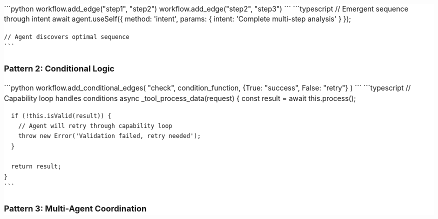 <Tabs>
  <Tab title="LangGraph">
    ```python
    workflow.add_edge("step1", "step2")
    workflow.add_edge("step2", "step3")
    ```
  </Tab>
  <Tab title="Olane">
    ```typescript
    // Emergent sequence through intent
    await agent.useSelf({
      method: 'intent',
      params: {
        intent: 'Complete multi-step analysis'
      }
    });
    
    // Agent discovers optimal sequence
    ```
  </Tab>
</Tabs>

### Pattern 2: Conditional Logic

<Tabs>
  <Tab title="LangGraph">
    ```python
    workflow.add_conditional_edges(
      "check",
      condition_function,
      {True: "success", False: "retry"}
    )
    ```
  </Tab>
  <Tab title="Olane">
    ```typescript
    // Capability loop handles conditions
    async _tool_process_data(request) {
      const result = await this.process();
      
      if (!this.isValid(result)) {
        // Agent will retry through capability loop
        throw new Error('Validation failed, retry needed');
      }
      
      return result;
    }
    ```
  </Tab>
</Tabs>

### Pattern 3: Multi-Agent Coordination

